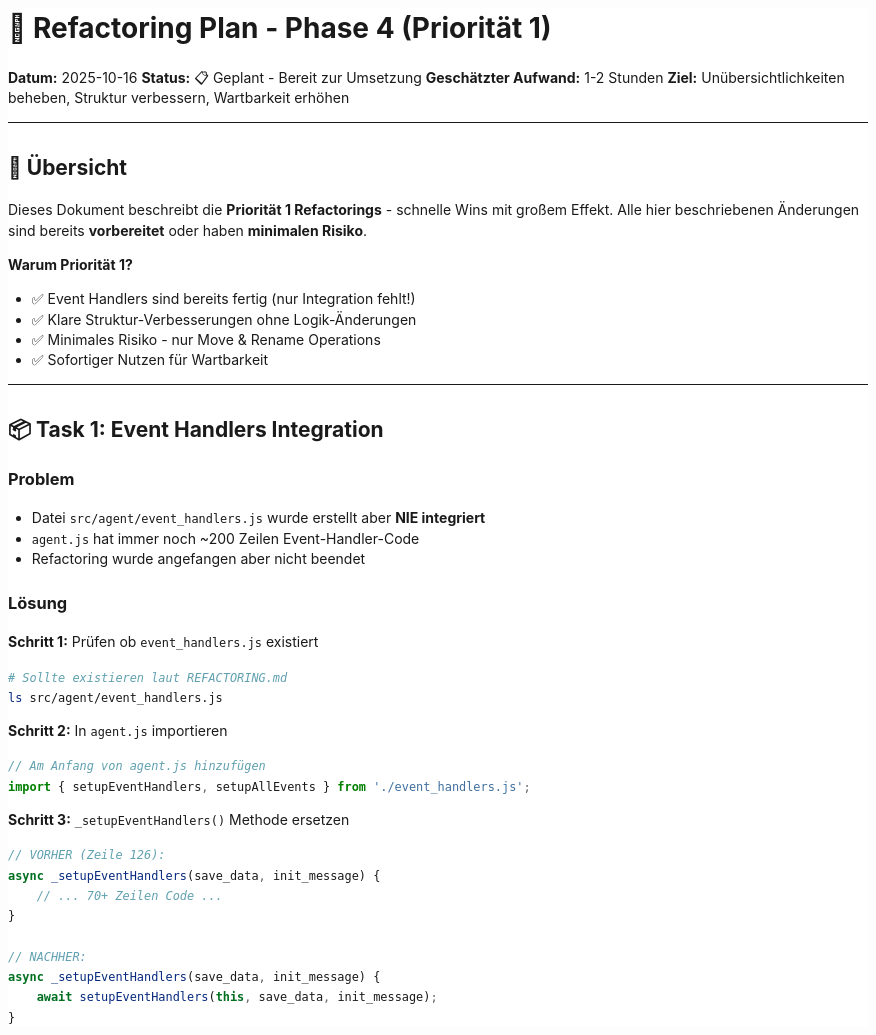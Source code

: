 # 🔧 Refactoring Plan - Phase 4 (Priorität 1)

**Datum:** 2025-10-16
**Status:** 📋 Geplant - Bereit zur Umsetzung
**Geschätzter Aufwand:** 1-2 Stunden
**Ziel:** Unübersichtlichkeiten beheben, Struktur verbessern, Wartbarkeit erhöhen

---

## 🎯 Übersicht

Dieses Dokument beschreibt die **Priorität 1 Refactorings** - schnelle Wins mit großem Effekt.
Alle hier beschriebenen Änderungen sind bereits **vorbereitet** oder haben **minimalen Risiko**.

**Warum Priorität 1?**
- ✅ Event Handlers sind bereits fertig (nur Integration fehlt!)
- ✅ Klare Struktur-Verbesserungen ohne Logik-Änderungen
- ✅ Minimales Risiko - nur Move & Rename Operations
- ✅ Sofortiger Nutzen für Wartbarkeit

---

## 📦 Task 1: Event Handlers Integration

### Problem
- Datei `src/agent/event_handlers.js` wurde erstellt aber **NIE integriert**
- `agent.js` hat immer noch ~200 Zeilen Event-Handler-Code
- Refactoring wurde angefangen aber nicht beendet

### Lösung
**Schritt 1:** Prüfen ob `event_handlers.js` existiert
```bash
# Sollte existieren laut REFACTORING.md
ls src/agent/event_handlers.js
```

**Schritt 2:** In `agent.js` importieren
```javascript
// Am Anfang von agent.js hinzufügen
import { setupEventHandlers, setupAllEvents } from './event_handlers.js';
```

**Schritt 3:** `_setupEventHandlers()` Methode ersetzen
```javascript
// VORHER (Zeile 126):
async _setupEventHandlers(save_data, init_message) {
    // ... 70+ Zeilen Code ...
}

// NACHHER:
async _setupEventHandlers(save_data, init_message) {
    await setupEventHandlers(this, save_data, init_message);
}
```
